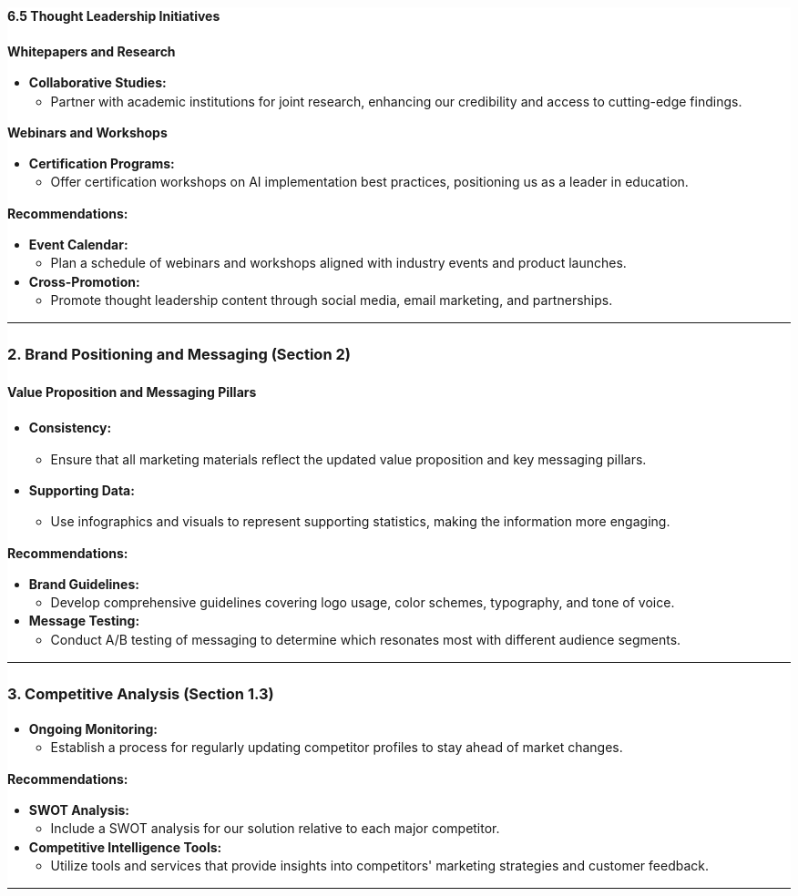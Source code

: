 #### **6.5 Thought Leadership Initiatives**

**Whitepapers and Research**

- **Collaborative Studies:**
  - Partner with academic institutions for joint research, enhancing our credibility and access to cutting-edge findings.

**Webinars and Workshops**

- **Certification Programs:**
  - Offer certification workshops on AI implementation best practices, positioning us as a leader in education.

**Recommendations:**

- **Event Calendar:**
  - Plan a schedule of webinars and workshops aligned with industry events and product launches.
- **Cross-Promotion:**
  - Promote thought leadership content through social media, email marketing, and partnerships.

---

### **2. Brand Positioning and Messaging (Section 2)**

#### **Value Proposition and Messaging Pillars**

- **Consistency:**
  - Ensure that all marketing materials reflect the updated value proposition and key messaging pillars.

- **Supporting Data:**
  - Use infographics and visuals to represent supporting statistics, making the information more engaging.

**Recommendations:**

- **Brand Guidelines:**
  - Develop comprehensive guidelines covering logo usage, color schemes, typography, and tone of voice.
- **Message Testing:**
  - Conduct A/B testing of messaging to determine which resonates most with different audience segments.

---

### **3. Competitive Analysis (Section 1.3)**

- **Ongoing Monitoring:**
  - Establish a process for regularly updating competitor profiles to stay ahead of market changes.

**Recommendations:**

- **SWOT Analysis:**
  - Include a SWOT analysis for our solution relative to each major competitor.
- **Competitive Intelligence Tools:**
  - Utilize tools and services that provide insights into competitors' marketing strategies and customer feedback.

---